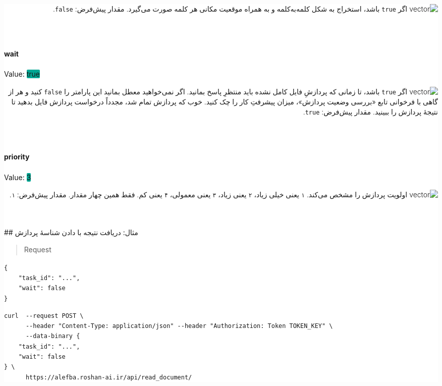 <p style="direction:rtl;font-weight:300;">
<img src="./images/vector.svg" alt="vector">  اگر <code>true</code> باشد، استخراج به شکل کلمه‌به‌کلمه و به همراه موقعیت مکانی هر کلمه صورت می‌گیرد. مقدار پیش‌فرض: <code>false</code>.</p>
<br><br>
<dl>
<strong>wait</strong>
<br>
<br>
Value: <span style="background-color: #00A693;
                    border-color: #00A693;
                    border-width: 3px;
                    border-radius: 2px">
                    true
                    </span>
</dl>

<p style="direction:rtl;font-weight:300;">
<img src="./images/vector.svg" alt="vector">  اگر <code>true</code> باشد، تا زمانی که پردازشِ فایل کامل نشده باید منتظرِ پاسخ بمانید. اگر نمی‌خواهید معطل بمانید این پارامتر را <code>false</code> کنید و هر از گاهی با فرخوانی تابع «بررسی وضعیت پردازش»، میزان پیشرفتِ کار را چک کنید. خوب که پردازش تمام شد، مجدداً درخواست پردازش فایل بدهید تا نتیجهٔ پردازش را ببینید. مقدار پیش‌فرض: <code>true</code>.</p>
<br><br>
<dl>
<strong>priority</strong>
<br>
<br>
Value: <span style="background-color: #00A693;
                    border-color: #00A693;
                    border-width: 3px;
                    border-radius: 2px">
                    3
                    </span>
</dl>

<p style="direction:rtl;font-weight:300;">
<img src="./images/vector.svg" alt="vector">  اولویت پردازش را مشخص می‌کند. <code>۱</code> یعنی خیلی زیاد، <code>۲</code> یعنی زیاد، <code>۳</code> یعنی معمولی، <code>۴</code> یعنی  کم. فقط همین چهار مقدار. مقدار پیش‌فرض: <code>۱</code>.</p>
<br><br>
## مثال: دریافت نتیجه با دادن شناسهٔ پردازش

> Request

```plaintext
{
    "task_id": "...",
    "wait": false
}
```

```shell
curl  --request POST \ 
      --header "Content-Type: application/json" --header "Authorization: Token TOKEN_KEY" \
      --data-binary {
    "task_id": "...",
    "wait": false
} \
      https://alefba.roshan-ai.ir/api/read_document/
```
